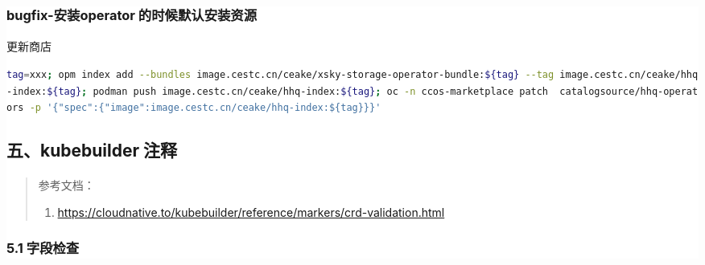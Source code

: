

### bugfix-安装operator 的时候默认安装资源

更新商店

```sh
tag=xxx; opm index add --bundles image.cestc.cn/ceake/xsky-storage-operator-bundle:${tag} --tag image.cestc.cn/ceake/hhq-index:${tag}; podman push image.cestc.cn/ceake/hhq-index:${tag}; oc -n ccos-marketplace patch  catalogsource/hhq-operators -p '{"spec":{"image":image.cestc.cn/ceake/hhq-index:${tag}}}'
```



## 五、kubebuilder 注释

> 参考文档：
>
> 1. https://cloudnative.to/kubebuilder/reference/markers/crd-validation.html

### 5.1 字段检查

